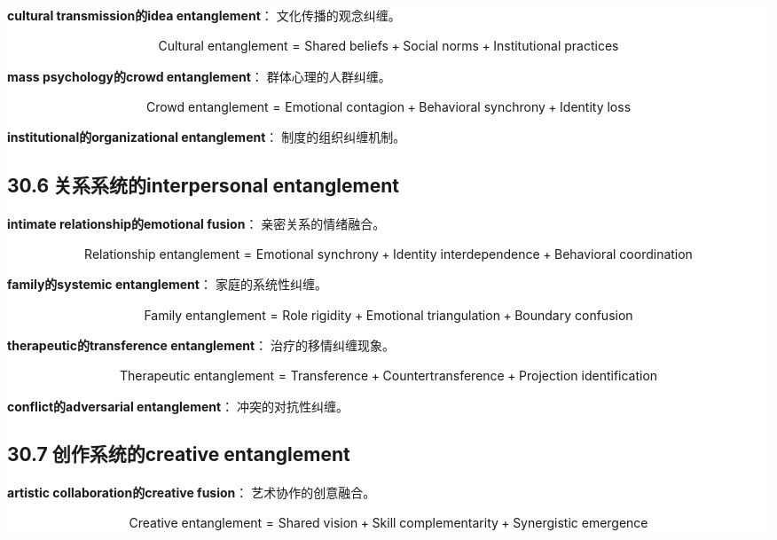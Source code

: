 **cultural transmission的idea entanglement**：
文化传播的观念纠缠。

$$
\text{Cultural entanglement} = \text{Shared beliefs} + \text{Social norms} + \text{Institutional practices}
$$

**mass psychology的crowd entanglement**：
群体心理的人群纠缠。

$$
\text{Crowd entanglement} = \text{Emotional contagion} + \text{Behavioral synchrony} + \text{Identity loss}
$$

**institutional的organizational entanglement**：
制度的组织纠缠机制。

## 30.6 关系系统的interpersonal entanglement

**intimate relationship的emotional fusion**：
亲密关系的情绪融合。

$$
\text{Relationship entanglement} = \text{Emotional synchrony} + \text{Identity interdependence} + \text{Behavioral coordination}
$$

**family的systemic entanglement**：
家庭的系统性纠缠。

$$
\text{Family entanglement} = \text{Role rigidity} + \text{Emotional triangulation} + \text{Boundary confusion}
$$

**therapeutic的transference entanglement**：
治疗的移情纠缠现象。

$$
\text{Therapeutic entanglement} = \text{Transference} + \text{Countertransference} + \text{Projection identification}
$$

**conflict的adversarial entanglement**：
冲突的对抗性纠缠。

## 30.7 创作系统的creative entanglement

**artistic collaboration的creative fusion**：
艺术协作的创意融合。

$$
\text{Creative entanglement} = \text{Shared vision} + \text{Skill complementarity} + \text{Synergistic emergence}
$$
